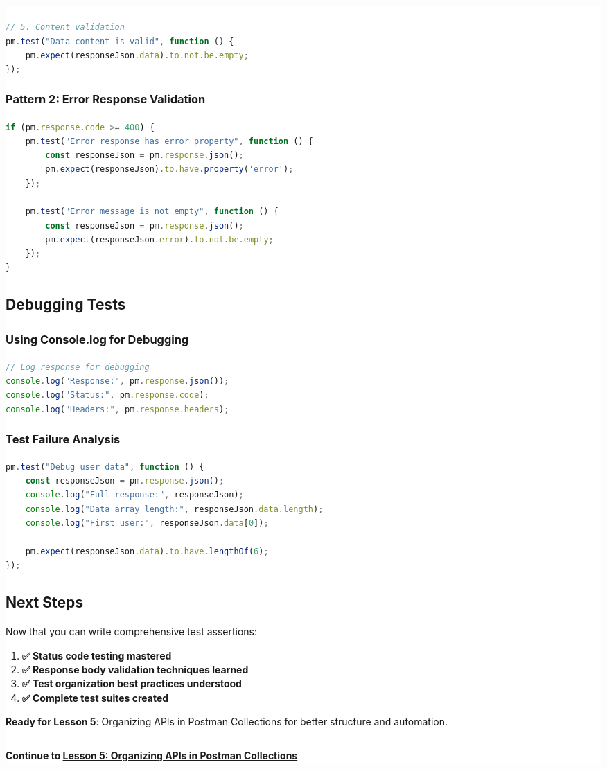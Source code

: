 ```javascript

// 5. Content validation
pm.test("Data content is valid", function () {
    pm.expect(responseJson.data).to.not.be.empty;
});
```

### Pattern 2: Error Response Validation
```javascript
if (pm.response.code >= 400) {
    pm.test("Error response has error property", function () {
        const responseJson = pm.response.json();
        pm.expect(responseJson).to.have.property('error');
    });

    pm.test("Error message is not empty", function () {
        const responseJson = pm.response.json();
        pm.expect(responseJson.error).to.not.be.empty;
    });
}
```

## Debugging Tests

### Using Console.log for Debugging
```javascript
// Log response for debugging
console.log("Response:", pm.response.json());
console.log("Status:", pm.response.code);
console.log("Headers:", pm.response.headers);
```

### Test Failure Analysis
```javascript
pm.test("Debug user data", function () {
    const responseJson = pm.response.json();
    console.log("Full response:", responseJson);
    console.log("Data array length:", responseJson.data.length);
    console.log("First user:", responseJson.data[0]);

    pm.expect(responseJson.data).to.have.lengthOf(6);
});
```

## Next Steps

Now that you can write comprehensive test assertions:

1. **✅ Status code testing mastered**
2. **✅ Response body validation techniques learned**
3. **✅ Test organization best practices understood**
4. **✅ Complete test suites created**

**Ready for Lesson 5**: Organizing APIs in Postman Collections for better structure and automation.

---

**Continue to [Lesson 5: Organizing APIs in Postman Collections](lesson-05-collections.md)**
